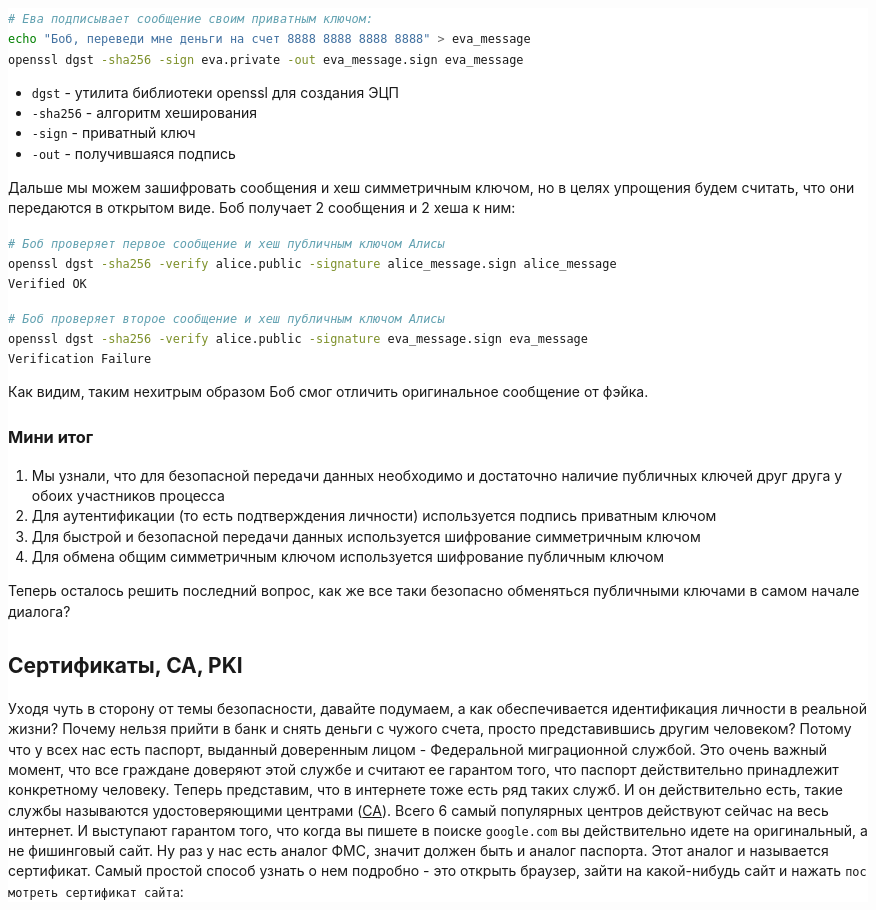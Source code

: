 ```bash
# Ева подписывает сообщение своим приватным ключом:
echo "Боб, переведи мне деньги на счет 8888 8888 8888 8888" > eva_message
openssl dgst -sha256 -sign eva.private -out eva_message.sign eva_message
```

* `dgst` - утилита библиотеки openssl для создания ЭЦП
* `-sha256` - алгоритм хеширования
* `-sign` - приватный ключ
* `-out` - получившаяся подпись

Дальше мы можем зашифровать сообщения и хеш симметричным ключом, но в целях упрощения будем считать, что они передаются в открытом виде.
Боб получает 2 сообщения и 2 хеша к ним:

```bash
# Боб проверяет первое сообщение и хеш публичным ключом Алисы
openssl dgst -sha256 -verify alice.public -signature alice_message.sign alice_message
Verified OK
```

```bash
# Боб проверяет второе сообщение и хеш публичным ключом Алисы
openssl dgst -sha256 -verify alice.public -signature eva_message.sign eva_message
Verification Failure
```

Как видим, таким нехитрым образом Боб смог отличить оригинальное сообщение от фэйка.

### Мини итог

1. Мы узнали, что для безопасной передачи данных необходимо и достаточно наличие публичных ключей друг друга у обоих участников процесса
2. Для аутентификации (то есть подтверждения личности) используется подпись приватным ключом
3. Для быстрой и безопасной передачи данных используется шифрование симметричным ключом
4. Для обмена общим симметричным ключом используется шифрование публичным ключом

Теперь осталось решить последний вопрос, как же все таки безопасно обменяться публичными ключами в самом начале диалога?

## Сертификаты, CA, PKI

Уходя чуть в сторону от темы безопасности, давайте подумаем, а как обеспечивается идентификация личности в реальной жизни? Почему нельзя прийти в банк и снять деньги с чужого
счета, просто представившись другим человеком? Потому что у всех нас есть паспорт, выданный доверенным лицом - Федеральной миграционной службой. Это очень важный момент, что
все граждане доверяют этой службе и считают ее гарантом того, что паспорт действительно принадлежит конкретному человеку. Теперь представим, что в интернете тоже есть ряд таких служб.
И он действительно есть, такие службы называются удостоверяющими центрами ([CA](https://en.wikipedia.org/wiki/Certificate_authority)). Всего 6 самый популярных центров действуют сейчас на весь интернет.
И выступают гарантом того, что когда вы пишете в поиске `google.com` вы действительно идете на оригинальный, а не фишинговый сайт. Ну раз у нас есть аналог ФМС, значит должен быть и аналог
паспорта. Этот аналог и называется сертификат. Самый простой способ узнать о нем подробно - это открыть браузер, зайти на какой-нибудь сайт и нажать `посмотреть сертификат сайта`:
